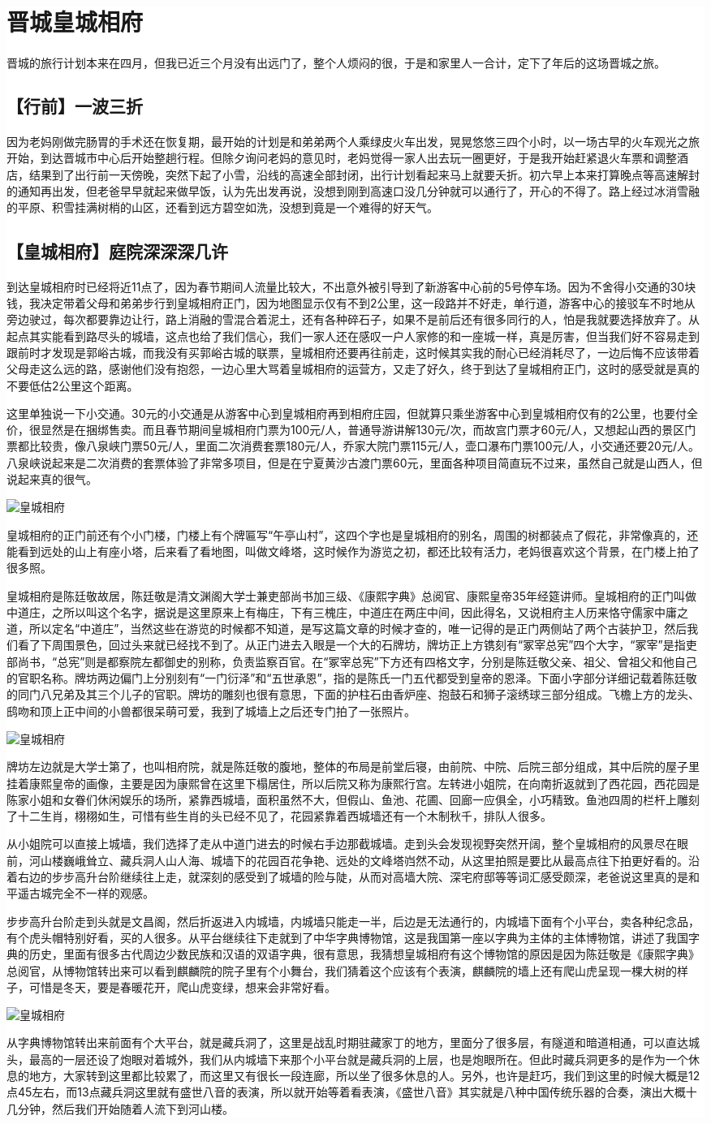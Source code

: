 # 晋城皇城相府


晋城的旅行计划本来在四月，但我已近三个月没有出远门了，整个人烦闷的很，于是和家里人一合计，定下了年后的这场晋城之旅。



## 【行前】一波三折

因为老妈刚做完肠胃的手术还在恢复期，最开始的计划是和弟弟两个人乘绿皮火车出发，晃晃悠悠三四个小时，以一场古早的火车观光之旅开始，到达晋城市中心后开始整趟行程。但除夕询问老妈的意见时，老妈觉得一家人出去玩一圈更好，于是我开始赶紧退火车票和调整酒店，结果到了出行前一天傍晚，突然下起了小雪，沿线的高速全部封闭，出行计划看起来马上就要夭折。初六早上本来打算晚点等高速解封的通知再出发，但老爸早早就起来做早饭，认为先出发再说，没想到刚到高速口没几分钟就可以通行了，开心的不得了。路上经过冰消雪融的平原、积雪挂满树梢的山区，还看到远方碧空如洗，没想到竟是一个难得的好天气。

## 【皇城相府】庭院深深深几许

到达皇城相府时已经将近11点了，因为春节期间人流量比较大，不出意外被引导到了新游客中心前的5号停车场。因为不舍得小交通的30块钱，我决定带着父母和弟弟步行到皇城相府正门，因为地图显示仅有不到2公里，这一段路并不好走，单行道，游客中心的接驳车不时地从旁边驶过，每次都要靠边让行，路上消融的雪混合着泥土，还有各种碎石子，如果不是前后还有很多同行的人，怕是我就要选择放弃了。从起点其实能看到路尽头的城墙，这点也给了我们信心，我们一家人还在感叹一户人家修的和一座城一样，真是厉害，但当我们好不容易走到跟前时才发现是郭峪古城，而我没有买郭峪古城的联票，皇城相府还要再往前走，这时候其实我的耐心已经消耗尽了，一边后悔不应该带着父母走这么远的路，感谢他们没有抱怨，一边心里大骂着皇城相府的运营方，又走了好久，终于到达了皇城相府正门，这时的感受就是真的不要低估2公里这个距离。

这里单独说一下小交通。30元的小交通是从游客中心到皇城相府再到相府庄园，但就算只乘坐游客中心到皇城相府仅有的2公里，也要付全价，很显然是在捆绑售卖。而且春节期间皇城相府门票为100元/人，普通导游讲解130元/次，而故宫门票才60元/人，又想起山西的景区门票都比较贵，像八泉峡门票50元/人，里面二次消费套票180元/人，乔家大院门票115元/人，壶口瀑布门票100元/人，小交通还要20元/人。八泉峡说起来是二次消费的套票体验了非常多项目，但是在宁夏黄沙古渡门票60元，里面各种项目简直玩不过来，虽然自己就是山西人，但说起来真的很气。

![皇城相府](https://picped-1301226557.cos.ap-beijing.myqcloud.com/SH_20240223_皇城相府4.jpg "皇城相府" )

皇城相府的正门前还有个小门楼，门楼上有个牌匾写“午亭山村”，这四个字也是皇城相府的别名，周围的树都装点了假花，非常像真的，还能看到远处的山上有座小塔，后来看了看地图，叫做文峰塔，这时候作为游览之初，都还比较有活力，老妈很喜欢这个背景，在门楼上拍了很多照。

皇城相府是陈廷敬故居，陈廷敬是清文渊阁大学士兼吏部尚书加三级、《康熙字典》总阅官、康熙皇帝35年经筵讲师。皇城相府的正门叫做中道庄，之所以叫这个名字，据说是这里原来上有梅庄，下有三槐庄，中道庄在两庄中间，因此得名，又说相府主人历来恪守儒家中庸之道，所以定名“中道庄”，当然这些在游览的时候都不知道，是写这篇文章的时候才查的，唯一记得的是正门两侧站了两个古装护卫，然后我们看了下周围景色，回过头来就已经找不到了。从正门进去入眼是一个大的石牌坊，牌坊正上方镌刻有“冢宰总宪”四个大字，“冢宰”是指吏部尚书，“总宪”则是都察院左都御史的别称，负责监察百官。在“冢宰总宪”下方还有四格文字，分别是陈廷敬父亲、祖父、曾祖父和他自己的官职名称。牌坊两边偏门上分别刻有“一门衍泽”和“五世承恩”，指的是陈氏一门五代都受到皇帝的恩泽。下面小字部分详细记载着陈廷敬的同门八兄弟及其三个儿子的官职。牌坊的雕刻也很有意思，下面的护柱石由香炉座、抱鼓石和狮子滚绣球三部分组成。飞檐上方的龙头、鸱吻和顶上正中间的小兽都很呆萌可爱，我到了城墙上之后还专门拍了一张照片。

![皇城相府](https://picped-1301226557.cos.ap-beijing.myqcloud.com/SH_20240223_皇城相府1.jpg "皇城相府")

牌坊左边就是大学士第了，也叫相府院，就是陈廷敬的腹地，整体的布局是前堂后寝，由前院、中院、后院三部分组成，其中后院的屋子里挂着康熙皇帝的画像，主要是因为康熙曾在这里下榻居住，所以后院又称为康熙行宫。左转进小姐院，在向南折返就到了西花园，西花园是陈家小姐和女眷们休闲娱乐的场所，紧靠西城墙，面积虽然不大，但假山、鱼池、花圃、回廊一应俱全，小巧精致。鱼池四周的栏杆上雕刻了十二生肖，栩栩如生，可惜有些生肖的头已经不见了，花园紧靠着西城墙还有一个木制秋千，排队人很多。

从小姐院可以直接上城墙，我们选择了走从中道门进去的时候右手边那截城墙。走到头会发现视野突然开阔，整个皇城相府的风景尽在眼前，河山楼巍峨耸立、藏兵洞人山人海、城墙下的花园百花争艳、远处的文峰塔岿然不动，从这里拍照是要比从最高点往下拍更好看的。沿着右边的步步高升台阶继续往上走，就深刻的感受到了城墙的险与陡，从而对高墙大院、深宅府邸等等词汇感受颇深，老爸说这里真的是和平遥古城完全不一样的观感。

步步高升台阶走到头就是文昌阁，然后折返进入内城墙，内城墙只能走一半，后边是无法通行的，内城墙下面有个小平台，卖各种纪念品，有个虎头帽特别好看，买的人很多。从平台继续往下走就到了中华字典博物馆，这是我国第一座以字典为主体的主体博物馆，讲述了我国字典的历史，里面有很多古代周边少数民族和汉语的双语字典，很有意思，我猜想皇城相府有这个博物馆的原因是因为陈廷敬是《康熙字典》总阅官，从博物馆转出来可以看到麒麟院的院子里有个小舞台，我们猜着这个应该有个表演，麒麟院的墙上还有爬山虎呈现一棵大树的样子，可惜是冬天，要是春暖花开，爬山虎变绿，想来会非常好看。

![皇城相府](https://picped-1301226557.cos.ap-beijing.myqcloud.com/SH_20240223_皇城相府2.jpg "皇城相府")

从字典博物馆转出来前面有个大平台，就是藏兵洞了，这里是战乱时期驻藏家丁的地方，里面分了很多层，有隧道和暗道相通，可以直达城头，最高的一层还设了炮眼对着城外，我们从内城墙下来那个小平台就是藏兵洞的上层，也是炮眼所在。但此时藏兵洞更多的是作为一个休息的地方，大家转到这里都比较累了，而这里又有很长一段连廊，所以坐了很多休息的人。另外，也许是赶巧，我们到这里的时候大概是12点45左右，而13点藏兵洞这里就有盛世八音的表演，所以就开始等着看表演，《盛世八音》其实就是八种中国传统乐器的合奏，演出大概十几分钟，然后我们开始随着人流下到河山楼。
